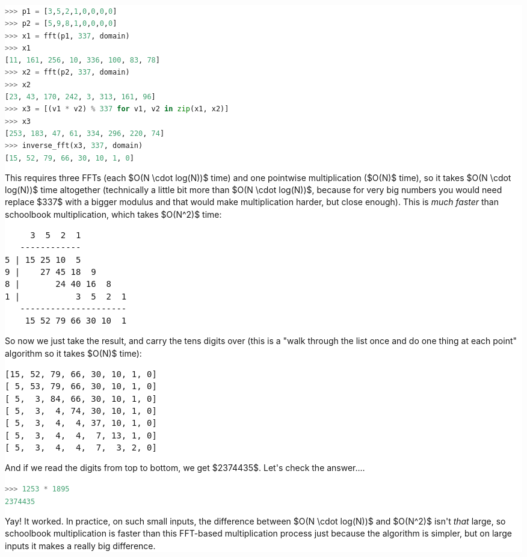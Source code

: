 ```python
>>> p1 = [3,5,2,1,0,0,0,0]
>>> p2 = [5,9,8,1,0,0,0,0]
>>> x1 = fft(p1, 337, domain)
>>> x1
[11, 161, 256, 10, 336, 100, 83, 78]
>>> x2 = fft(p2, 337, domain)
>>> x2
[23, 43, 170, 242, 3, 313, 161, 96]
>>> x3 = [(v1 * v2) % 337 for v1, v2 in zip(x1, x2)]
>>> x3
[253, 183, 47, 61, 334, 296, 220, 74]
>>> inverse_fft(x3, 337, domain)
[15, 52, 79, 66, 30, 10, 1, 0]
```

<p>This requires three FFTs (each $O(N \cdot log(N))$ time) and one pointwise multiplication ($O(N)$ time), so it takes $O(N \cdot log(N))$ time altogether (technically a little bit more than $O(N \cdot log(N))$, because for very big numbers you would need replace $337$ with a bigger modulus and that would make multiplication harder, but close enough). This is <em>much faster</em> than schoolbook multiplication, which takes $O(N^2)$ time:</p>

<pre>
     3  5  2  1
   ------------
5 | 15 25 10  5
9 |    27 45 18  9
8 |       24 40 16  8
1 |           3  5  2  1
   ---------------------
    15 52 79 66 30 10  1
</pre>

<p>So now we just take the result, and carry the tens digits over (this is a "walk through the list once and do one thing at each point" algorithm so it takes $O(N)$ time):</p>

<pre>
[15, 52, 79, 66, 30, 10, 1, 0]
[ 5, 53, 79, 66, 30, 10, 1, 0]
[ 5,  3, 84, 66, 30, 10, 1, 0]
[ 5,  3,  4, 74, 30, 10, 1, 0]
[ 5,  3,  4,  4, 37, 10, 1, 0]
[ 5,  3,  4,  4,  7, 13, 1, 0]
[ 5,  3,  4,  4,  7,  3, 2, 0]
</pre>

<p>And if we read the digits from top to bottom, we get $2374435$. Let's check the answer....</p>

```python
>>> 1253 * 1895
2374435
```

<p>Yay! It worked. In practice, on such small inputs, the difference between $O(N \cdot log(N))$ and $O(N^2)$ isn't <em>that</em> large, so schoolbook multiplication is faster than this FFT-based multiplication process just because the algorithm is simpler, but on large inputs it makes a really big difference.</p>


[category]: <> (General,Cryptography,Math)
[date]: <> (2019/05/12)
[title]: <> (Fast Fourier Transforms)
[pandoc]: <> (--mathjax)